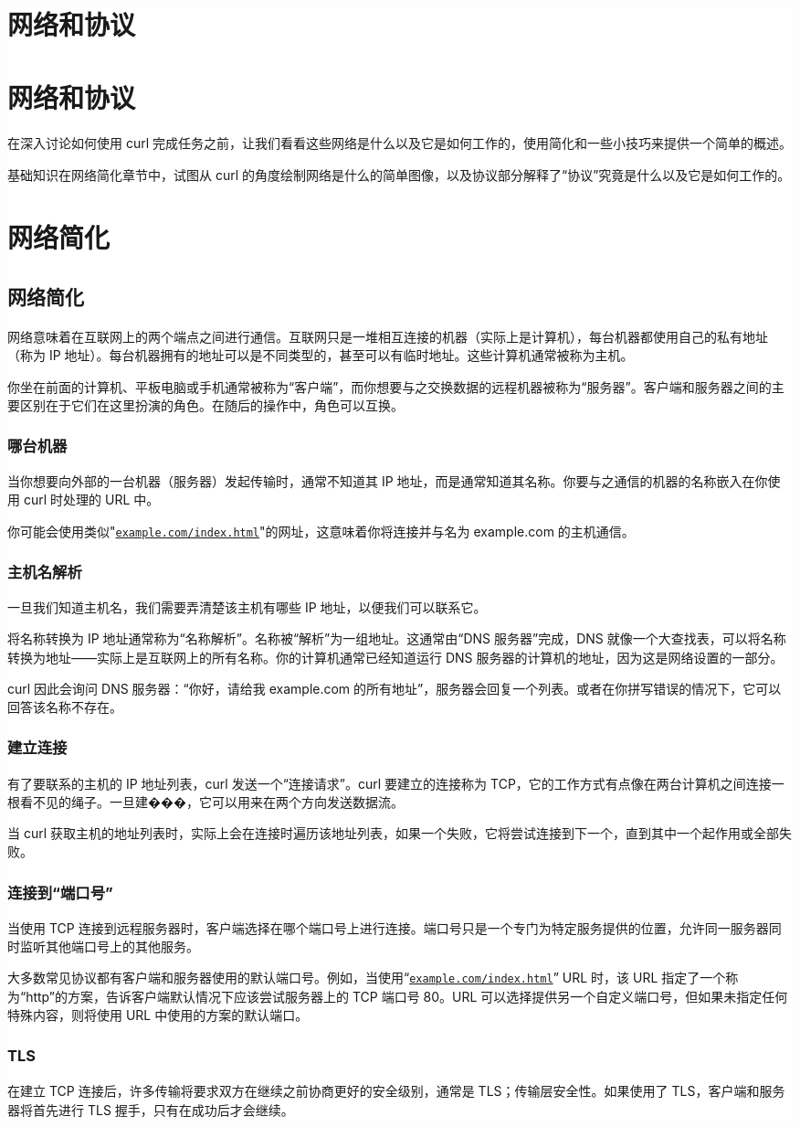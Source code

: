 # 网络和协议

# 网络和协议

在深入讨论如何使用 curl 完成任务之前，让我们看看这些网络是什么以及它是如何工作的，使用简化和一些小技巧来提供一个简单的概述。

基础知识在网络简化章节中，试图从 curl 的角度绘制网络是什么的简单图像，以及协议部分解释了“协议”究竟是什么以及它是如何工作的。

# 网络简化

## 网络简化

网络意味着在互联网上的两个端点之间进行通信。互联网只是一堆相互连接的机器（实际上是计算机），每台机器都使用自己的私有地址（称为 IP 地址）。每台机器拥有的地址可以是不同类型的，甚至可以有临时地址。这些计算机通常被称为主机。

你坐在前面的计算机、平板电脑或手机通常被称为“客户端”，而你想要与之交换数据的远程机器被称为“服务器”。客户端和服务器之间的主要区别在于它们在这里扮演的角色。在随后的操作中，角色可以互换。

### 哪台机器

当你想要向外部的一台机器（服务器）发起传输时，通常不知道其 IP 地址，而是通常知道其名称。你要与之通信的机器的名称嵌入在你使用 curl 时处理的 URL 中。

你可能会使用类似"[`example.com/index.html`](http://example.com/index.html)"的网址，这意味着你将连接并与名为 example.com 的主机通信。

### 主机名解析

一旦我们知道主机名，我们需要弄清楚该主机有哪些 IP 地址，以便我们可以联系它。

将名称转换为 IP 地址通常称为“名称解析”。名称被“解析”为一组地址。这通常由“DNS 服务器”完成，DNS 就像一个大查找表，可以将名称转换为地址——实际上是互联网上的所有名称。你的计算机通常已经知道运行 DNS 服务器的计算机的地址，因为这是网络设置的一部分。

curl 因此会询问 DNS 服务器：“你好，请给我 example.com 的所有地址”，服务器会回复一个列表。或者在你拼写错误的情况下，它可以回答该名称不存在。

### 建立连接

有了要联系的主机的 IP 地址列表，curl 发送一个“连接请求”。curl 要建立的连接称为 TCP，它的工作方式有点像在两台计算机之间连接一根看不见的绳子。一旦建���，它可以用来在两个方向发送数据流。

当 curl 获取主机的地址列表时，实际上会在连接时遍历该地址列表，如果一个失败，它将尝试连接到下一个，直到其中一个起作用或全部失败。

### 连接到“端口号”

当使用 TCP 连接到远程服务器时，客户端选择在哪个端口号上进行连接。端口号只是一个专门为特定服务提供的位置，允许同一服务器同时监听其他端口号上的其他服务。

大多数常见协议都有客户端和服务器使用的默认端口号。例如，当使用“[`example.com/index.html`](http://example.com/index.html)” URL 时，该 URL 指定了一个称为“http”的方案，告诉客户端默认情况下应该尝试服务器上的 TCP 端口号 80。URL 可以选择提供另一个自定义端口号，但如果未指定任何特殊内容，则将使用 URL 中使用的方案的默认端口。

### TLS

在建立 TCP 连接后，许多传输将要求双方在继续之前协商更好的安全级别，通常是 TLS；传输层安全性。如果使用了 TLS，客户端和服务器将首先进行 TLS 握手，只有在成功后才会继续。

